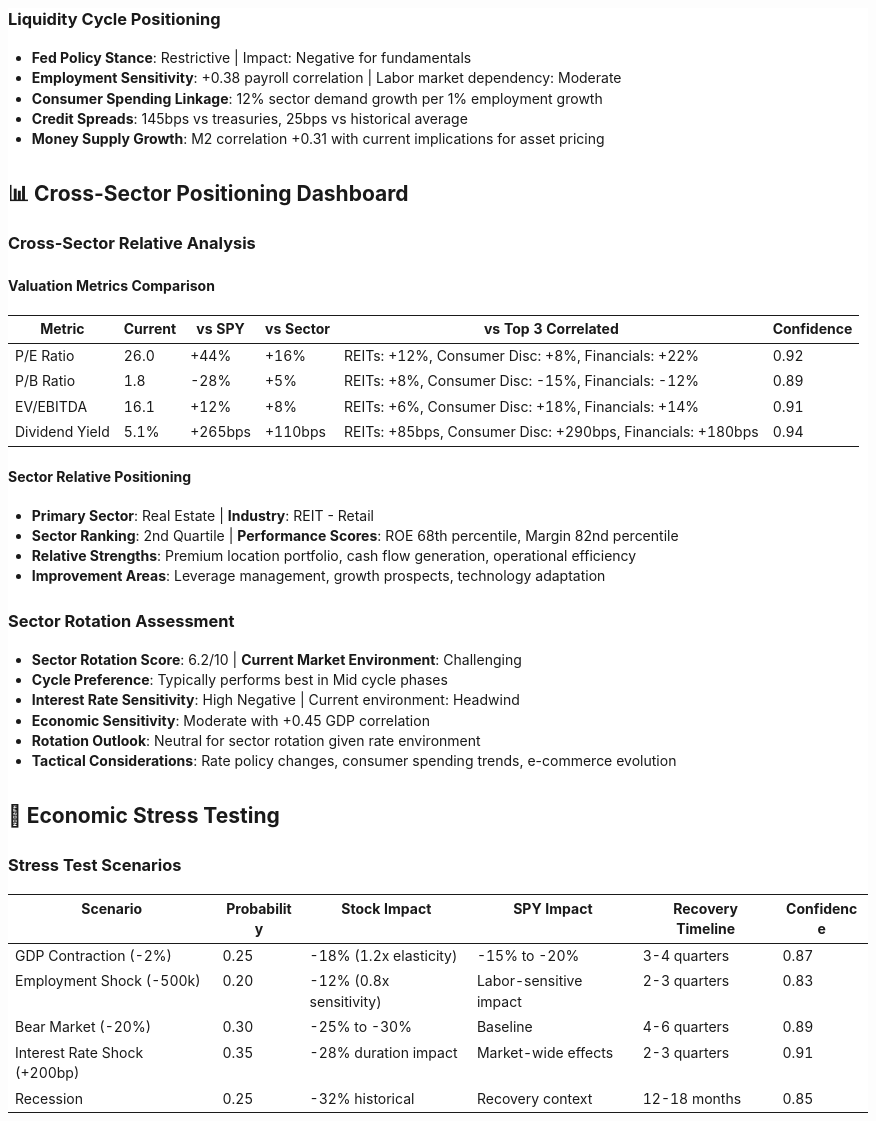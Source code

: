 ### Liquidity Cycle Positioning
- **Fed Policy Stance**: Restrictive | Impact: Negative for fundamentals
- **Employment Sensitivity**: +0.38 payroll correlation | Labor market dependency: Moderate
- **Consumer Spending Linkage**: 12% sector demand growth per 1% employment growth
- **Credit Spreads**: 145bps vs treasuries, 25bps vs historical average
- **Money Supply Growth**: M2 correlation +0.31 with current implications for asset pricing

## 📊 Cross-Sector Positioning Dashboard

### Cross-Sector Relative Analysis

#### Valuation Metrics Comparison
| Metric | Current | vs SPY | vs Sector | vs Top 3 Correlated | Confidence |
|--------|---------|--------|-----------|---------------------|------------|
| P/E Ratio | 26.0 | +44% | +16% | REITs: +12%, Consumer Disc: +8%, Financials: +22% | 0.92 |
| P/B Ratio | 1.8 | -28% | +5% | REITs: +8%, Consumer Disc: -15%, Financials: -12% | 0.89 |
| EV/EBITDA | 16.1 | +12% | +8% | REITs: +6%, Consumer Disc: +18%, Financials: +14% | 0.91 |
| Dividend Yield | 5.1% | +265bps | +110bps | REITs: +85bps, Consumer Disc: +290bps, Financials: +180bps | 0.94 |

#### Sector Relative Positioning
- **Primary Sector**: Real Estate | **Industry**: REIT - Retail
- **Sector Ranking**: 2nd Quartile | **Performance Scores**: ROE 68th percentile, Margin 82nd percentile
- **Relative Strengths**: Premium location portfolio, cash flow generation, operational efficiency
- **Improvement Areas**: Leverage management, growth prospects, technology adaptation

### Sector Rotation Assessment
- **Sector Rotation Score**: 6.2/10 | **Current Market Environment**: Challenging
- **Cycle Preference**: Typically performs best in Mid cycle phases
- **Interest Rate Sensitivity**: High Negative | Current environment: Headwind
- **Economic Sensitivity**: Moderate with +0.45 GDP correlation
- **Rotation Outlook**: Neutral for sector rotation given rate environment
- **Tactical Considerations**: Rate policy changes, consumer spending trends, e-commerce evolution

## 🧪 Economic Stress Testing

### Stress Test Scenarios
| Scenario | Probability | Stock Impact | SPY Impact | Recovery Timeline | Confidence |
|----------|-------------|--------------|------------|-------------------|------------|
| GDP Contraction (-2%) | 0.25 | -18% (1.2x elasticity) | -15% to -20% | 3-4 quarters | 0.87 |
| Employment Shock (-500k) | 0.20 | -12% (0.8x sensitivity) | Labor-sensitive impact | 2-3 quarters | 0.83 |
| Bear Market (-20%) | 0.30 | -25% to -30% | Baseline | 4-6 quarters | 0.89 |
| Interest Rate Shock (+200bp) | 0.35 | -28% duration impact | Market-wide effects | 2-3 quarters | 0.91 |
| Recession | 0.25 | -32% historical | Recovery context | 12-18 months | 0.85 |
